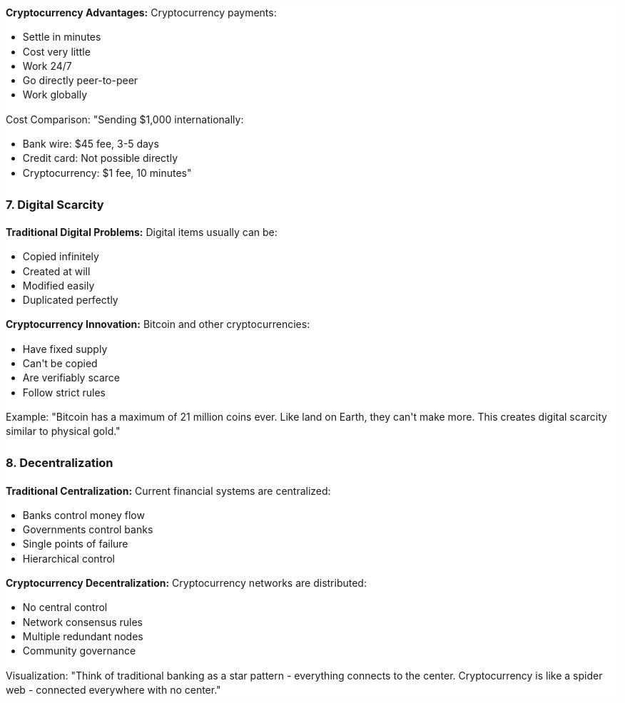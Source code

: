 **Cryptocurrency Advantages:**
Cryptocurrency payments:
- Settle in minutes
- Cost very little
- Work 24/7
- Go directly peer-to-peer
- Work globally

Cost Comparison:
"Sending $1,000 internationally:
- Bank wire: $45 fee, 3-5 days
- Credit card: Not possible directly
- Cryptocurrency: $1 fee, 10 minutes"

### 7. Digital Scarcity

**Traditional Digital Problems:**
Digital items usually can be:
- Copied infinitely
- Created at will
- Modified easily
- Duplicated perfectly

**Cryptocurrency Innovation:**
Bitcoin and other cryptocurrencies:
- Have fixed supply
- Can't be copied
- Are verifiably scarce
- Follow strict rules

Example:
"Bitcoin has a maximum of 21 million coins ever. Like land on Earth, they can't make more. This creates digital scarcity similar to physical gold."

### 8. Decentralization

**Traditional Centralization:**
Current financial systems are centralized:
- Banks control money flow
- Governments control banks
- Single points of failure
- Hierarchical control

**Cryptocurrency Decentralization:**
Cryptocurrency networks are distributed:
- No central control
- Network consensus rules
- Multiple redundant nodes
- Community governance

Visualization:
"Think of traditional banking as a star pattern - everything connects to the center. Cryptocurrency is like a spider web - connected everywhere with no center."
